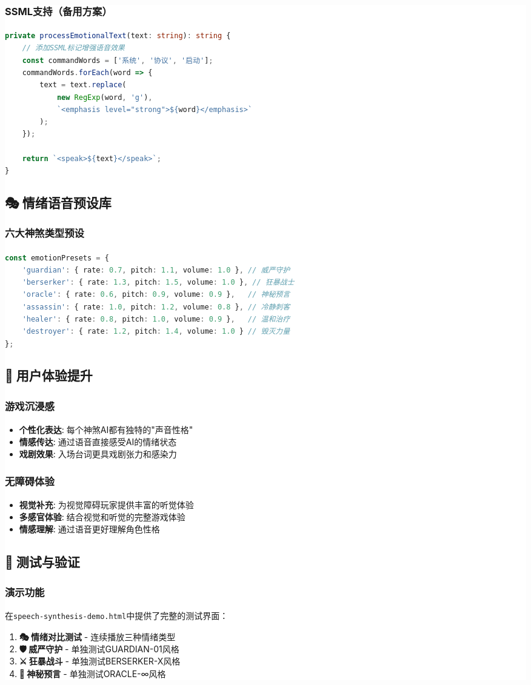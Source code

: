 ### SSML支持（备用方案）
```typescript
private processEmotionalText(text: string): string {
    // 添加SSML标记增强语音效果
    const commandWords = ['系统', '协议', '启动'];
    commandWords.forEach(word => {
        text = text.replace(
            new RegExp(word, 'g'), 
            `<emphasis level="strong">${word}</emphasis>`
        );
    });
    
    return `<speak>${text}</speak>`;
}
```

## 🎭 情绪语音预设库

### 六大神煞类型预设
```typescript
const emotionPresets = {
    'guardian': { rate: 0.7, pitch: 1.1, volume: 1.0 }, // 威严守护
    'berserker': { rate: 1.3, pitch: 1.5, volume: 1.0 }, // 狂暴战士
    'oracle': { rate: 0.6, pitch: 0.9, volume: 0.9 },   // 神秘预言
    'assassin': { rate: 1.0, pitch: 1.2, volume: 0.8 }, // 冷静刺客
    'healer': { rate: 0.8, pitch: 1.0, volume: 0.9 },   // 温和治疗
    'destroyer': { rate: 1.2, pitch: 1.4, volume: 1.0 } // 毁灭力量
};
```

## 🌟 用户体验提升

### 游戏沉浸感
- **个性化表达**: 每个神煞AI都有独特的"声音性格"
- **情感传达**: 通过语音直接感受AI的情绪状态
- **戏剧效果**: 入场台词更具戏剧张力和感染力

### 无障碍体验
- **视觉补充**: 为视觉障碍玩家提供丰富的听觉体验
- **多感官体验**: 结合视觉和听觉的完整游戏体验
- **情感理解**: 通过语音更好理解角色性格

## 🎯 测试与验证

### 演示功能
在`speech-synthesis-demo.html`中提供了完整的测试界面：

1. **🎭 情绪对比测试** - 连续播放三种情绪类型
2. **🛡️ 威严守护** - 单独测试GUARDIAN-01风格
3. **⚔️ 狂暴战斗** - 单独测试BERSERKER-X风格
4. **🔮 神秘预言** - 单独测试ORACLE-∞风格
